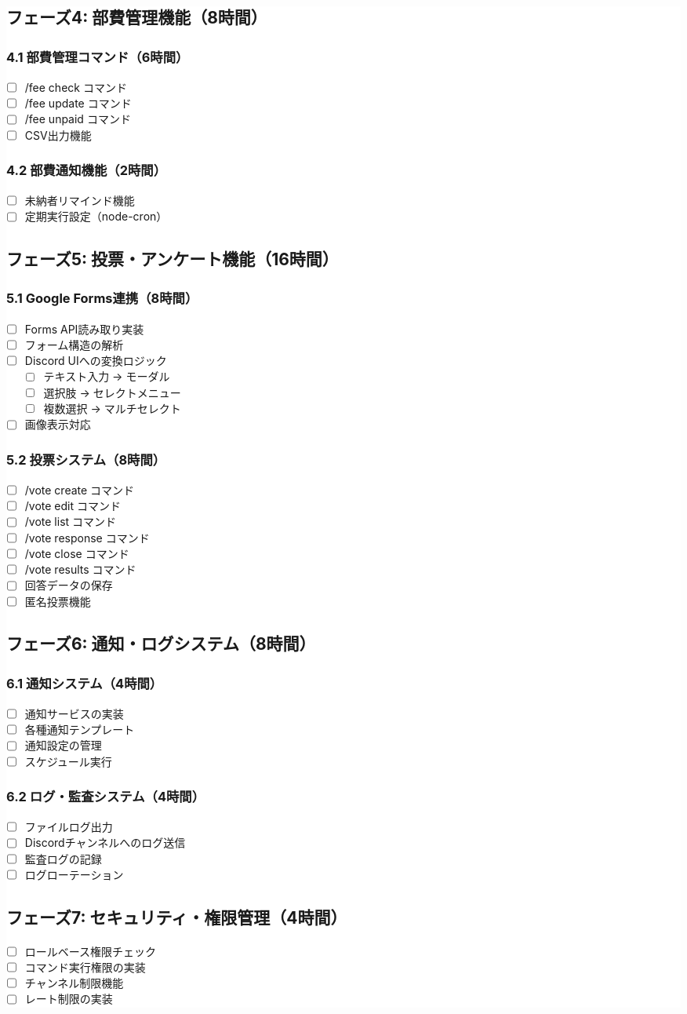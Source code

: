 ## フェーズ4: 部費管理機能（8時間）

### 4.1 部費管理コマンド（6時間）
- [ ] /fee check コマンド
- [ ] /fee update コマンド
- [ ] /fee unpaid コマンド
- [ ] CSV出力機能

### 4.2 部費通知機能（2時間）
- [ ] 未納者リマインド機能
- [ ] 定期実行設定（node-cron）

## フェーズ5: 投票・アンケート機能（16時間）

### 5.1 Google Forms連携（8時間）
- [ ] Forms API読み取り実装
- [ ] フォーム構造の解析
- [ ] Discord UIへの変換ロジック
  - [ ] テキスト入力 → モーダル
  - [ ] 選択肢 → セレクトメニュー
  - [ ] 複数選択 → マルチセレクト
- [ ] 画像表示対応

### 5.2 投票システム（8時間）
- [ ] /vote create コマンド
- [ ] /vote edit コマンド
- [ ] /vote list コマンド
- [ ] /vote response コマンド
- [ ] /vote close コマンド
- [ ] /vote results コマンド
- [ ] 回答データの保存
- [ ] 匿名投票機能

## フェーズ6: 通知・ログシステム（8時間）

### 6.1 通知システム（4時間）
- [ ] 通知サービスの実装
- [ ] 各種通知テンプレート
- [ ] 通知設定の管理
- [ ] スケジュール実行

### 6.2 ログ・監査システム（4時間）
- [ ] ファイルログ出力
- [ ] Discordチャンネルへのログ送信
- [ ] 監査ログの記録
- [ ] ログローテーション

## フェーズ7: セキュリティ・権限管理（4時間）
- [ ] ロールベース権限チェック
- [ ] コマンド実行権限の実装
- [ ] チャンネル制限機能
- [ ] レート制限の実装
